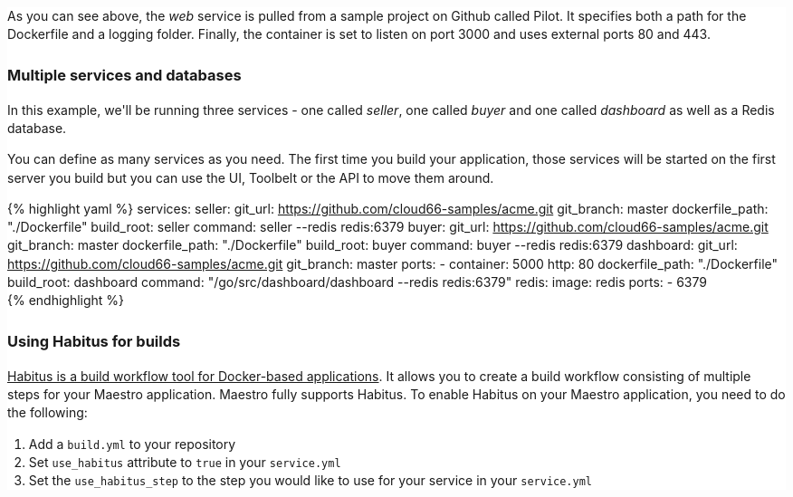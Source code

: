 As you can see above, the _web_ service is pulled from a sample project on Github called Pilot. It specifies both a path for the Dockerfile and a logging folder. Finally, the container is set to listen on port 3000 and uses external ports 80 and 443.

### Multiple services and databases

In this example, we'll be running three services - one called *seller*, one called *buyer* and one called *dashboard*  as well as a Redis database.

You can define as many services as you need. The first time you build your application, those services will be started on the first server you build but you can use the UI, Toolbelt or the API to move them around.

{% highlight yaml %}
services:
  seller:
    git_url: https://github.com/cloud66-samples/acme.git
    git_branch: master
    dockerfile_path: "./Dockerfile"
    build_root: seller
    command: seller --redis redis:6379
  buyer:
    git_url: https://github.com/cloud66-samples/acme.git
    git_branch: master
    dockerfile_path: "./Dockerfile"
    build_root: buyer
    command: buyer --redis redis:6379
  dashboard:
    git_url: https://github.com/cloud66-samples/acme.git
    git_branch: master
    ports:
    - container: 5000
      http: 80
    dockerfile_path: "./Dockerfile"
    build_root: dashboard
    command: "/go/src/dashboard/dashboard --redis redis:6379"
  redis:
    image: redis
    ports:
    - 6379                            
{% endhighlight %}

### Using Habitus for builds

[Habitus is a build workflow tool for Docker-based applications](http://www.habitus.io). It allows you to create a build workflow consisting of multiple steps for your Maestro application. Maestro fully supports Habitus. To enable Habitus on your Maestro application, you need to do the following:

1.  Add a `build.yml` to your repository
2.  Set `use_habitus` attribute to `true` in your `service.yml`
3.  Set the `use_habitus_step` to the step you would like to use for your service in your `service.yml` 
